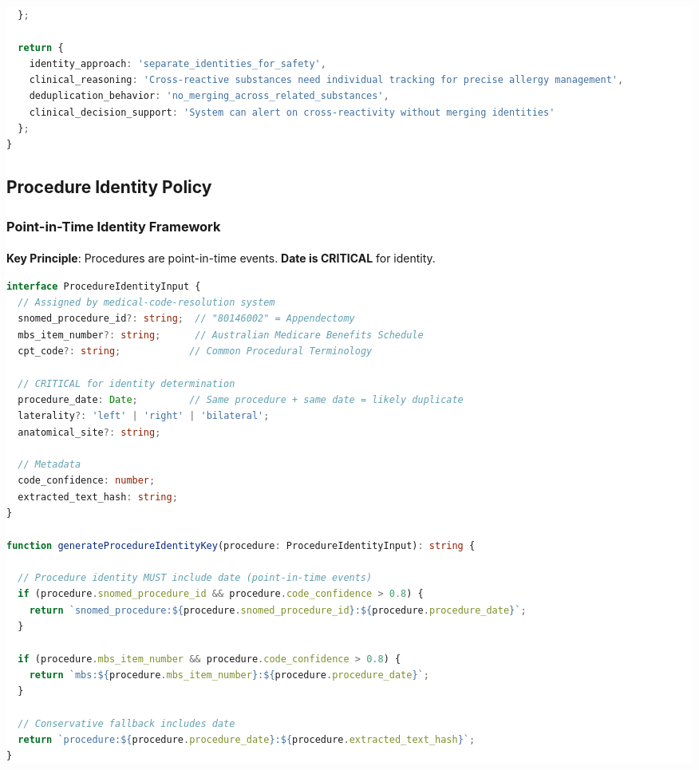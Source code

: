 ```typescript
  };
  
  return {
    identity_approach: 'separate_identities_for_safety',
    clinical_reasoning: 'Cross-reactive substances need individual tracking for precise allergy management',
    deduplication_behavior: 'no_merging_across_related_substances',
    clinical_decision_support: 'System can alert on cross-reactivity without merging identities'
  };
}
```

## Procedure Identity Policy

### Point-in-Time Identity Framework

**Key Principle**: Procedures are point-in-time events. **Date is CRITICAL** for identity.

```typescript
interface ProcedureIdentityInput {
  // Assigned by medical-code-resolution system  
  snomed_procedure_id?: string;  // "80146002" = Appendectomy
  mbs_item_number?: string;      // Australian Medicare Benefits Schedule
  cpt_code?: string;            // Common Procedural Terminology
  
  // CRITICAL for identity determination
  procedure_date: Date;         // Same procedure + same date = likely duplicate
  laterality?: 'left' | 'right' | 'bilateral';
  anatomical_site?: string;
  
  // Metadata
  code_confidence: number;
  extracted_text_hash: string;
}

function generateProcedureIdentityKey(procedure: ProcedureIdentityInput): string {
  
  // Procedure identity MUST include date (point-in-time events)
  if (procedure.snomed_procedure_id && procedure.code_confidence > 0.8) {
    return `snomed_procedure:${procedure.snomed_procedure_id}:${procedure.procedure_date}`;
  }
  
  if (procedure.mbs_item_number && procedure.code_confidence > 0.8) {
    return `mbs:${procedure.mbs_item_number}:${procedure.procedure_date}`;
  }
  
  // Conservative fallback includes date
  return `procedure:${procedure.procedure_date}:${procedure.extracted_text_hash}`;
}
```
